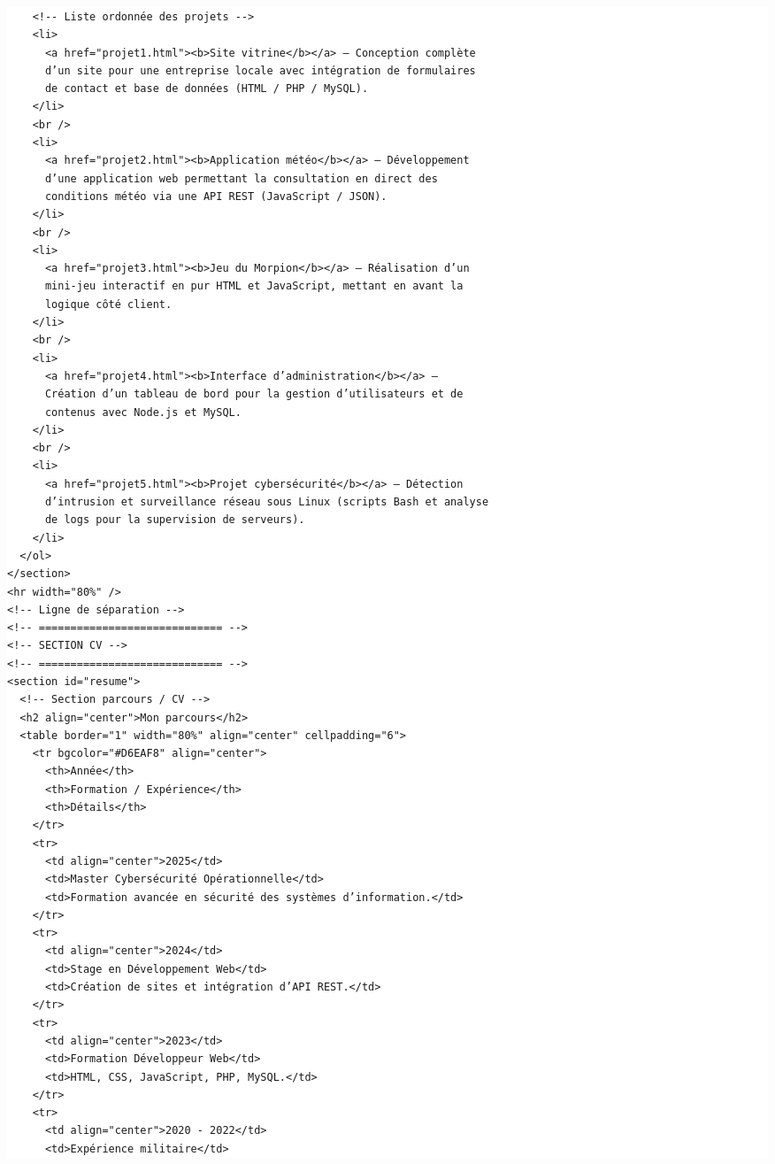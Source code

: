         <!-- Liste ordonnée des projets -->
        <li>
          <a href="projet1.html"><b>Site vitrine</b></a> — Conception complète
          d’un site pour une entreprise locale avec intégration de formulaires
          de contact et base de données (HTML / PHP / MySQL).
        </li>
        <br />
        <li>
          <a href="projet2.html"><b>Application météo</b></a> — Développement
          d’une application web permettant la consultation en direct des
          conditions météo via une API REST (JavaScript / JSON).
        </li>
        <br />
        <li>
          <a href="projet3.html"><b>Jeu du Morpion</b></a> — Réalisation d’un
          mini-jeu interactif en pur HTML et JavaScript, mettant en avant la
          logique côté client.
        </li>
        <br />
        <li>
          <a href="projet4.html"><b>Interface d’administration</b></a> —
          Création d’un tableau de bord pour la gestion d’utilisateurs et de
          contenus avec Node.js et MySQL.
        </li>
        <br />
        <li>
          <a href="projet5.html"><b>Projet cybersécurité</b></a> — Détection
          d’intrusion et surveillance réseau sous Linux (scripts Bash et analyse
          de logs pour la supervision de serveurs).
        </li>
      </ol>
    </section>
    <hr width="80%" />
    <!-- Ligne de séparation -->
    <!-- ============================= -->
    <!-- SECTION CV -->
    <!-- ============================= -->
    <section id="resume">
      <!-- Section parcours / CV -->
      <h2 align="center">Mon parcours</h2>
      <table border="1" width="80%" align="center" cellpadding="6">
        <tr bgcolor="#D6EAF8" align="center">
          <th>Année</th>
          <th>Formation / Expérience</th>
          <th>Détails</th>
        </tr>
        <tr>
          <td align="center">2025</td>
          <td>Master Cybersécurité Opérationnelle</td>
          <td>Formation avancée en sécurité des systèmes d’information.</td>
        </tr>
        <tr>
          <td align="center">2024</td>
          <td>Stage en Développement Web</td>
          <td>Création de sites et intégration d’API REST.</td>
        </tr>
        <tr>
          <td align="center">2023</td>
          <td>Formation Développeur Web</td>
          <td>HTML, CSS, JavaScript, PHP, MySQL.</td>
        </tr>
        <tr>
          <td align="center">2020 - 2022</td>
          <td>Expérience militaire</td>